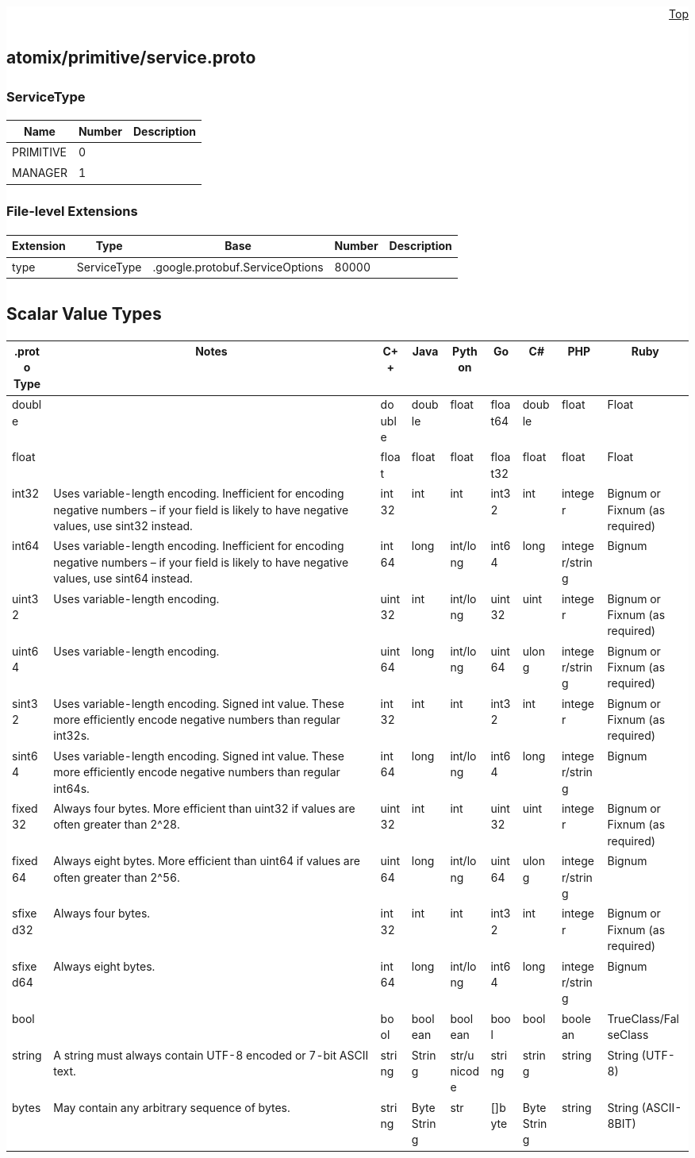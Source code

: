  



<a name="atomix/primitive/service.proto"></a>
<p align="right"><a href="#top">Top</a></p>

## atomix/primitive/service.proto


 


<a name="atomix.primitive.service.ServiceType"></a>

### ServiceType


| Name | Number | Description |
| ---- | ------ | ----------- |
| PRIMITIVE | 0 |  |
| MANAGER | 1 |  |


 


<a name="atomix/primitive/service.proto-extensions"></a>

### File-level Extensions
| Extension | Type | Base | Number | Description |
| --------- | ---- | ---- | ------ | ----------- |
| type | ServiceType | .google.protobuf.ServiceOptions | 80000 |  |

 

 



## Scalar Value Types

| .proto Type | Notes | C++ | Java | Python | Go | C# | PHP | Ruby |
| ----------- | ----- | --- | ---- | ------ | -- | -- | --- | ---- |
| <a name="double" /> double |  | double | double | float | float64 | double | float | Float |
| <a name="float" /> float |  | float | float | float | float32 | float | float | Float |
| <a name="int32" /> int32 | Uses variable-length encoding. Inefficient for encoding negative numbers – if your field is likely to have negative values, use sint32 instead. | int32 | int | int | int32 | int | integer | Bignum or Fixnum (as required) |
| <a name="int64" /> int64 | Uses variable-length encoding. Inefficient for encoding negative numbers – if your field is likely to have negative values, use sint64 instead. | int64 | long | int/long | int64 | long | integer/string | Bignum |
| <a name="uint32" /> uint32 | Uses variable-length encoding. | uint32 | int | int/long | uint32 | uint | integer | Bignum or Fixnum (as required) |
| <a name="uint64" /> uint64 | Uses variable-length encoding. | uint64 | long | int/long | uint64 | ulong | integer/string | Bignum or Fixnum (as required) |
| <a name="sint32" /> sint32 | Uses variable-length encoding. Signed int value. These more efficiently encode negative numbers than regular int32s. | int32 | int | int | int32 | int | integer | Bignum or Fixnum (as required) |
| <a name="sint64" /> sint64 | Uses variable-length encoding. Signed int value. These more efficiently encode negative numbers than regular int64s. | int64 | long | int/long | int64 | long | integer/string | Bignum |
| <a name="fixed32" /> fixed32 | Always four bytes. More efficient than uint32 if values are often greater than 2^28. | uint32 | int | int | uint32 | uint | integer | Bignum or Fixnum (as required) |
| <a name="fixed64" /> fixed64 | Always eight bytes. More efficient than uint64 if values are often greater than 2^56. | uint64 | long | int/long | uint64 | ulong | integer/string | Bignum |
| <a name="sfixed32" /> sfixed32 | Always four bytes. | int32 | int | int | int32 | int | integer | Bignum or Fixnum (as required) |
| <a name="sfixed64" /> sfixed64 | Always eight bytes. | int64 | long | int/long | int64 | long | integer/string | Bignum |
| <a name="bool" /> bool |  | bool | boolean | boolean | bool | bool | boolean | TrueClass/FalseClass |
| <a name="string" /> string | A string must always contain UTF-8 encoded or 7-bit ASCII text. | string | String | str/unicode | string | string | string | String (UTF-8) |
| <a name="bytes" /> bytes | May contain any arbitrary sequence of bytes. | string | ByteString | str | []byte | ByteString | string | String (ASCII-8BIT) |


